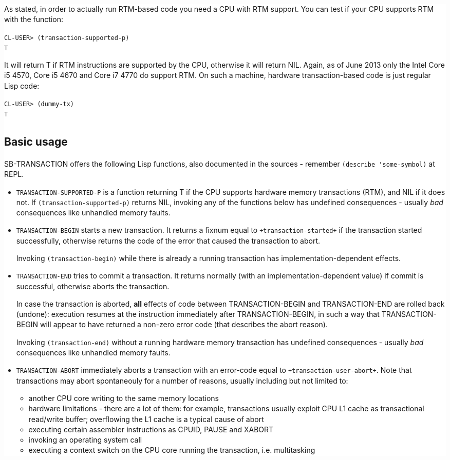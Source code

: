 
As stated, in order to actually run RTM-based code you need a CPU with RTM support.
You can test if your CPU supports RTM with the function:

    CL-USER> (transaction-supported-p)
    T

It will return T if RTM instructions are supported by the CPU, otherwise it will return NIL.
Again, as of June 2013 only the Intel Core i5 4570, Core i5 4670 and Core i7 4770 do support RTM.
On such a machine, hardware transaction-based code is just regular Lisp code:

    CL-USER> (dummy-tx)
    T



Basic usage
-----------

SB-TRANSACTION offers the following Lisp functions, also documented
in the sources - remember `(describe 'some-symbol)` at REPL.

- `TRANSACTION-SUPPORTED-P` is a function returning T if the CPU supports 
  hardware memory transactions (RTM), and NIL if it does not.
  If `(transaction-supported-p)` returns NIL, invoking any of the functions below
  has undefined consequences - usually *bad* consequences like unhandled memory faults.

- `TRANSACTION-BEGIN` starts a new transaction. It returns a fixnum
  equal to `+transaction-started+` if the transaction started successfully,
  otherwise returns the code of the error that caused the transaction to abort.

  Invoking `(transaction-begin)` while there is already a running transaction
  has implementation-dependent effects.

- `TRANSACTION-END` tries to commit a transaction.
  It returns normally (with an implementation-dependent value) if commit is successful,
  otherwise aborts the transaction.

  In case the transaction is aborted, **all** effects of code between TRANSACTION-BEGIN
  and TRANSACTION-END are rolled back (undone):
  execution resumes at the instruction immediately after TRANSACTION-BEGIN,
  in such a way that TRANSACTION-BEGIN will appear to have returned
  a non-zero error code (that describes the abort reason).

  Invoking `(transaction-end)` without a running hardware memory transaction
  has undefined consequences - usually *bad* consequences like unhandled memory faults.

- `TRANSACTION-ABORT` immediately aborts a transaction with an error-code equal to
  `+transaction-user-abort+`. Note that transactions may abort spontaneouly
  for a number of reasons, usually including but not limited to:
  * another CPU core writing to the same memory locations
  * hardware limitations - there are a lot of them: for example, transactions usually
    exploit CPU L1 cache as transactional read/write buffer; overflowing the L1 cache
    is a typical cause of abort
  * executing certain assembler instructions as CPUID, PAUSE and XABORT
  * invoking an operating system call
  * executing a context switch on the CPU core running the transaction,
    i.e. multitasking
